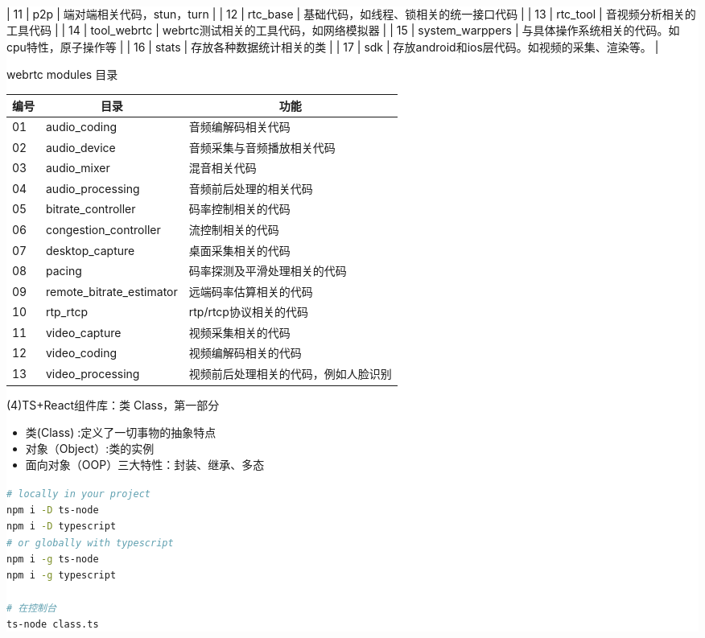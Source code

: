 | 11   | p2p             | 端对端相关代码，stun，turn                             |
| 12   | rtc_base        | 基础代码，如线程、锁相关的统一接口代码                 |
| 13   | rtc_tool        | 音视频分析相关的工具代码                               |
| 14   | tool_webrtc     | webrtc测试相关的工具代码，如网络模拟器                 |
| 15   | system_warppers | 与具体操作系统相关的代码。如cpu特性，原子操作等        |
| 16   | stats           | 存放各种数据统计相关的类                               |
| 17   | sdk             | 存放android和ios层代码。如视频的采集、渲染等。         |

webrtc modules 目录

| 编号 | 目录                     | 功能                                 |
| ---- | ------------------------ | ------------------------------------ |
| 01   | audio_coding             | 音频编解码相关代码                   |
| 02   | audio_device             | 音频采集与音频播放相关代码           |
| 03   | audio_mixer              | 混音相关代码                         |
| 04   | audio_processing         | 音频前后处理的相关代码               |
| 05   | bitrate_controller       | 码率控制相关的代码                   |
| 06   | congestion_controller    | 流控制相关的代码                     |
| 07   | desktop_capture          | 桌面采集相关的代码                   |
| 08   | pacing                   | 码率探测及平滑处理相关的代码         |
| 09   | remote_bitrate_estimator | 远端码率估算相关的代码               |
| 10   | rtp_rtcp                 | rtp/rtcp协议相关的代码               |
| 11   | video_capture            | 视频采集相关的代码                   |
| 12   | video_coding             | 视频编解码相关的代码                 |
| 13   | video_processing         | 视频前后处理相关的代码，例如人脸识别 |

(4)TS+React组件库：类 Class，第一部分

- 类(Class) :定义了一切事物的抽象特点
- 对象（Object）:类的实例
- 面向对象（OOP）三大特性：封装、继承、多态

```bash
# locally in your project
npm i -D ts-node
npm i -D typescript
# or globally with typescript
npm i -g ts-node
npm i -g typescript

# 在控制台
ts-node class.ts
```
